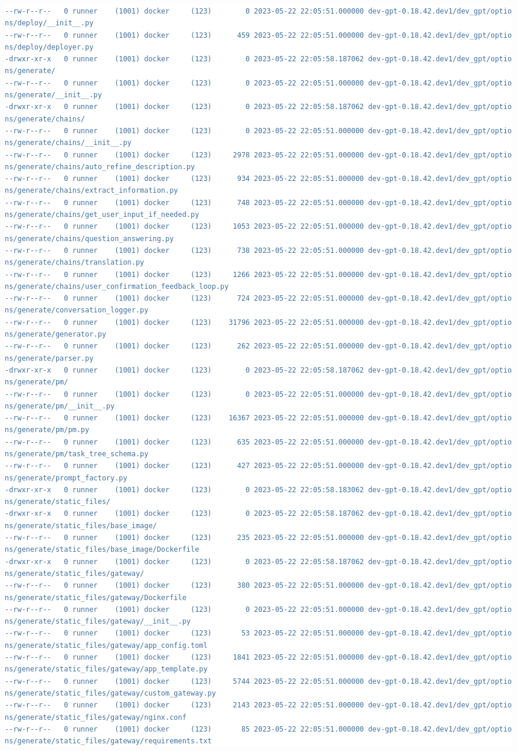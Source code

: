 ```diff
--rw-r--r--   0 runner    (1001) docker     (123)        0 2023-05-22 22:05:51.000000 dev-gpt-0.18.42.dev1/dev_gpt/options/deploy/__init__.py
--rw-r--r--   0 runner    (1001) docker     (123)      459 2023-05-22 22:05:51.000000 dev-gpt-0.18.42.dev1/dev_gpt/options/deploy/deployer.py
-drwxr-xr-x   0 runner    (1001) docker     (123)        0 2023-05-22 22:05:58.187062 dev-gpt-0.18.42.dev1/dev_gpt/options/generate/
--rw-r--r--   0 runner    (1001) docker     (123)        0 2023-05-22 22:05:51.000000 dev-gpt-0.18.42.dev1/dev_gpt/options/generate/__init__.py
-drwxr-xr-x   0 runner    (1001) docker     (123)        0 2023-05-22 22:05:58.187062 dev-gpt-0.18.42.dev1/dev_gpt/options/generate/chains/
--rw-r--r--   0 runner    (1001) docker     (123)        0 2023-05-22 22:05:51.000000 dev-gpt-0.18.42.dev1/dev_gpt/options/generate/chains/__init__.py
--rw-r--r--   0 runner    (1001) docker     (123)     2978 2023-05-22 22:05:51.000000 dev-gpt-0.18.42.dev1/dev_gpt/options/generate/chains/auto_refine_description.py
--rw-r--r--   0 runner    (1001) docker     (123)      934 2023-05-22 22:05:51.000000 dev-gpt-0.18.42.dev1/dev_gpt/options/generate/chains/extract_information.py
--rw-r--r--   0 runner    (1001) docker     (123)      748 2023-05-22 22:05:51.000000 dev-gpt-0.18.42.dev1/dev_gpt/options/generate/chains/get_user_input_if_needed.py
--rw-r--r--   0 runner    (1001) docker     (123)     1053 2023-05-22 22:05:51.000000 dev-gpt-0.18.42.dev1/dev_gpt/options/generate/chains/question_answering.py
--rw-r--r--   0 runner    (1001) docker     (123)      738 2023-05-22 22:05:51.000000 dev-gpt-0.18.42.dev1/dev_gpt/options/generate/chains/translation.py
--rw-r--r--   0 runner    (1001) docker     (123)     1266 2023-05-22 22:05:51.000000 dev-gpt-0.18.42.dev1/dev_gpt/options/generate/chains/user_confirmation_feedback_loop.py
--rw-r--r--   0 runner    (1001) docker     (123)      724 2023-05-22 22:05:51.000000 dev-gpt-0.18.42.dev1/dev_gpt/options/generate/conversation_logger.py
--rw-r--r--   0 runner    (1001) docker     (123)    31796 2023-05-22 22:05:51.000000 dev-gpt-0.18.42.dev1/dev_gpt/options/generate/generator.py
--rw-r--r--   0 runner    (1001) docker     (123)      262 2023-05-22 22:05:51.000000 dev-gpt-0.18.42.dev1/dev_gpt/options/generate/parser.py
-drwxr-xr-x   0 runner    (1001) docker     (123)        0 2023-05-22 22:05:58.187062 dev-gpt-0.18.42.dev1/dev_gpt/options/generate/pm/
--rw-r--r--   0 runner    (1001) docker     (123)        0 2023-05-22 22:05:51.000000 dev-gpt-0.18.42.dev1/dev_gpt/options/generate/pm/__init__.py
--rw-r--r--   0 runner    (1001) docker     (123)    16367 2023-05-22 22:05:51.000000 dev-gpt-0.18.42.dev1/dev_gpt/options/generate/pm/pm.py
--rw-r--r--   0 runner    (1001) docker     (123)      635 2023-05-22 22:05:51.000000 dev-gpt-0.18.42.dev1/dev_gpt/options/generate/pm/task_tree_schema.py
--rw-r--r--   0 runner    (1001) docker     (123)      427 2023-05-22 22:05:51.000000 dev-gpt-0.18.42.dev1/dev_gpt/options/generate/prompt_factory.py
-drwxr-xr-x   0 runner    (1001) docker     (123)        0 2023-05-22 22:05:58.183062 dev-gpt-0.18.42.dev1/dev_gpt/options/generate/static_files/
-drwxr-xr-x   0 runner    (1001) docker     (123)        0 2023-05-22 22:05:58.187062 dev-gpt-0.18.42.dev1/dev_gpt/options/generate/static_files/base_image/
--rw-r--r--   0 runner    (1001) docker     (123)      235 2023-05-22 22:05:51.000000 dev-gpt-0.18.42.dev1/dev_gpt/options/generate/static_files/base_image/Dockerfile
-drwxr-xr-x   0 runner    (1001) docker     (123)        0 2023-05-22 22:05:58.187062 dev-gpt-0.18.42.dev1/dev_gpt/options/generate/static_files/gateway/
--rw-r--r--   0 runner    (1001) docker     (123)      380 2023-05-22 22:05:51.000000 dev-gpt-0.18.42.dev1/dev_gpt/options/generate/static_files/gateway/Dockerfile
--rw-r--r--   0 runner    (1001) docker     (123)        0 2023-05-22 22:05:51.000000 dev-gpt-0.18.42.dev1/dev_gpt/options/generate/static_files/gateway/__init__.py
--rw-r--r--   0 runner    (1001) docker     (123)       53 2023-05-22 22:05:51.000000 dev-gpt-0.18.42.dev1/dev_gpt/options/generate/static_files/gateway/app_config.toml
--rw-r--r--   0 runner    (1001) docker     (123)     1841 2023-05-22 22:05:51.000000 dev-gpt-0.18.42.dev1/dev_gpt/options/generate/static_files/gateway/app_template.py
--rw-r--r--   0 runner    (1001) docker     (123)     5744 2023-05-22 22:05:51.000000 dev-gpt-0.18.42.dev1/dev_gpt/options/generate/static_files/gateway/custom_gateway.py
--rw-r--r--   0 runner    (1001) docker     (123)     2143 2023-05-22 22:05:51.000000 dev-gpt-0.18.42.dev1/dev_gpt/options/generate/static_files/gateway/nginx.conf
--rw-r--r--   0 runner    (1001) docker     (123)       85 2023-05-22 22:05:51.000000 dev-gpt-0.18.42.dev1/dev_gpt/options/generate/static_files/gateway/requirements.txt
```